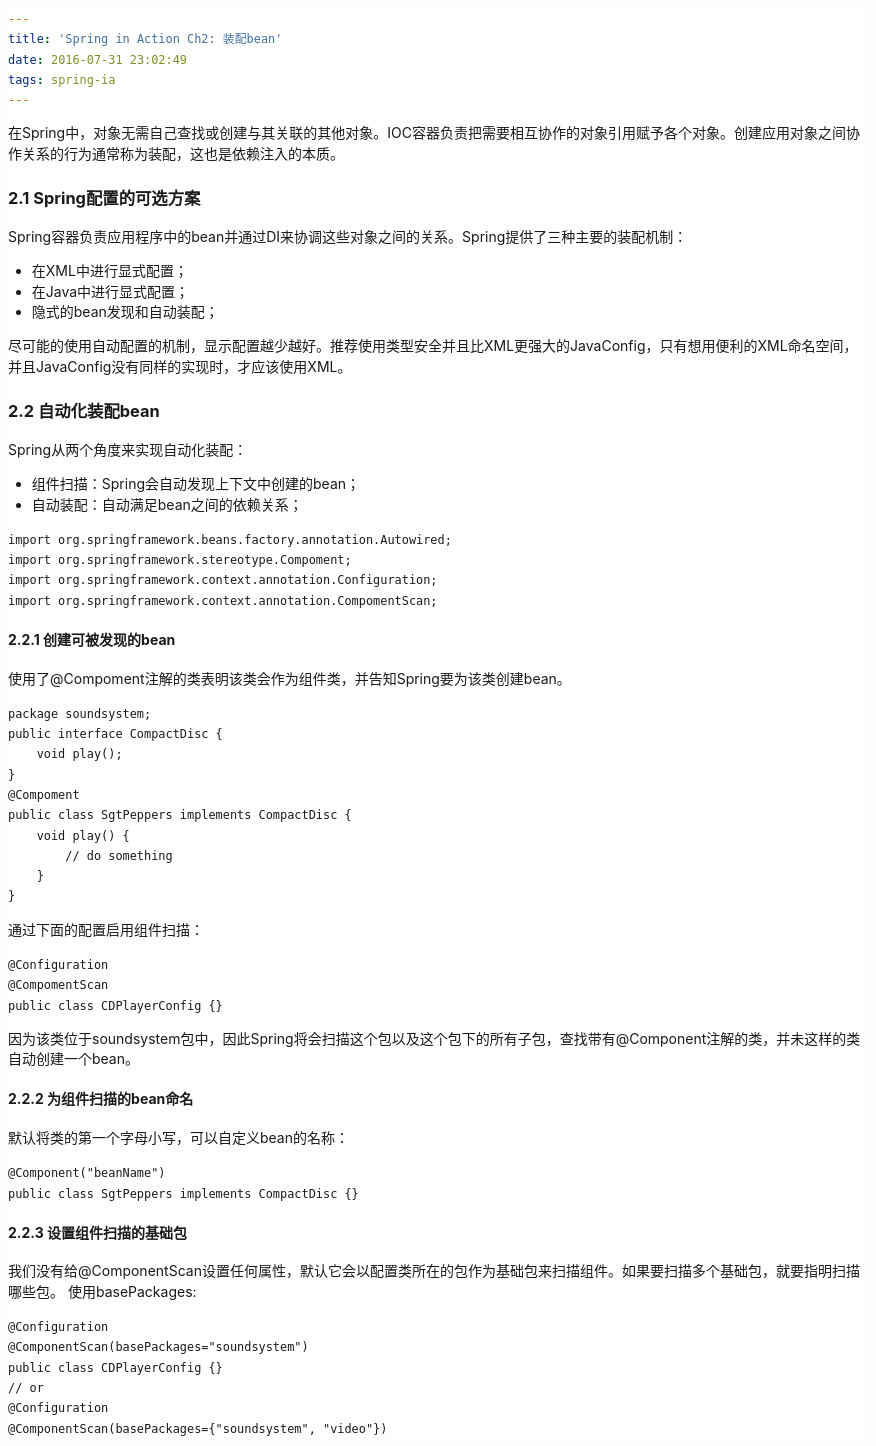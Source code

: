 ```yaml
---
title: 'Spring in Action Ch2: 装配bean'
date: 2016-07-31 23:02:49
tags: spring-ia
---
```

在Spring中，对象无需自己查找或创建与其关联的其他对象。IOC容器负责把需要相互协作的对象引用赋予各个对象。创建应用对象之间协作关系的行为通常称为装配，这也是依赖注入的本质。
### 2.1 Spring配置的可选方案
Spring容器负责应用程序中的bean并通过DI来协调这些对象之间的关系。Spring提供了三种主要的装配机制：
- 在XML中进行显式配置；
- 在Java中进行显式配置；
- 隐式的bean发现和自动装配；  

尽可能的使用自动配置的机制，显示配置越少越好。推荐使用类型安全并且比XML更强大的JavaConfig，只有想用便利的XML命名空间，并且JavaConfig没有同样的实现时，才应该使用XML。
### 2.2 自动化装配bean
Spring从两个角度来实现自动化装配：
- 组件扫描：Spring会自动发现上下文中创建的bean；
- 自动装配：自动满足bean之间的依赖关系；
```
import org.springframework.beans.factory.annotation.Autowired;
import org.springframework.stereotype.Compoment;
import org.springframework.context.annotation.Configuration;
import org.springframework.context.annotation.CompomentScan;
```

#### 2.2.1 创建可被发现的bean
使用了@Compoment注解的类表明该类会作为组件类，并告知Spring要为该类创建bean。
```
package soundsystem;
public interface CompactDisc {
    void play();
}
@Compoment
public class SgtPeppers implements CompactDisc {
    void play() {
        // do something
    }
}
```
通过下面的配置启用组件扫描：
```
@Configuration
@CompomentScan
public class CDPlayerConfig {}
```
因为该类位于soundsystem包中，因此Spring将会扫描这个包以及这个包下的所有子包，查找带有@Component注解的类，并未这样的类自动创建一个bean。
#### 2.2.2 为组件扫描的bean命名
默认将类的第一个字母小写，可以自定义bean的名称：
```
@Component("beanName")
public class SgtPeppers implements CompactDisc {}
```
#### 2.2.3 设置组件扫描的基础包
我们没有给@ComponentScan设置任何属性，默认它会以配置类所在的包作为基础包来扫描组件。如果要扫描多个基础包，就要指明扫描哪些包。
使用basePackages:
```
@Configuration
@ComponentScan(basePackages="soundsystem")
public class CDPlayerConfig {}
// or
@Configuration
@ComponentScan(basePackages={"soundsystem", "video"})
```